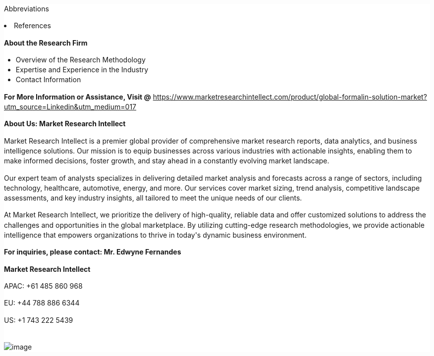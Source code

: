 Abbreviations</li><li>References</li></ul><p><strong>About the Research Firm</strong></p><ul><li>Overview of the Research Methodology</li><li>Expertise and Experience in the Industry</li><li>Contact Information</li></ul></div><div class="article-main__content" data-test-id="publishing-text-block"><p><span class="font-[700]"><strong>For More Information or Assistance, Visit @</strong>&nbsp;<a href="https://www.marketresearchintellect.com/product/global-formalin-solution-market?utm_source=Linkedin&utm_medium=017">https://www.marketresearchintellect.com/product/global-formalin-solution-market?utm_source=Linkedin&utm_medium=017</a></span></p><p><strong>About Us: Market Research Intellect</strong></p><p>Market Research Intellect is a premier global provider of comprehensive market research reports, data analytics, and business intelligence solutions. Our mission is to equip businesses across various industries with actionable insights, enabling them to make informed decisions, foster growth, and stay ahead in a constantly evolving market landscape.</p><p>Our expert team of analysts specializes in delivering detailed market analysis and forecasts across a range of sectors, including technology, healthcare, automotive, energy, and more. Our services cover market sizing, trend analysis, competitive landscape assessments, and key industry insights, all tailored to meet the unique needs of our clients.</p><p>At Market Research Intellect, we prioritize the delivery of high-quality, reliable data and offer customized solutions to address the challenges and opportunities in the global marketplace. By utilizing cutting-edge research methodologies, we provide actionable intelligence that empowers organizations to thrive in today's dynamic business environment.</p><p><strong>For inquiries, please contact: Mr. Edwyne Fernandes</strong></p><p><strong>Market Research Intellect</strong></p><p>APAC: +61 485 860 968</p><p>EU: +44 788 886 6344</p><p>US: +1 743 222 5439</p></div><div class="article-main__content" data-test-id="publishing-text-block">&nbsp;</div>
![image](https://github.com/user-attachments/assets/a122e070-b459-4371-a787-43d2a40e1ec8)
